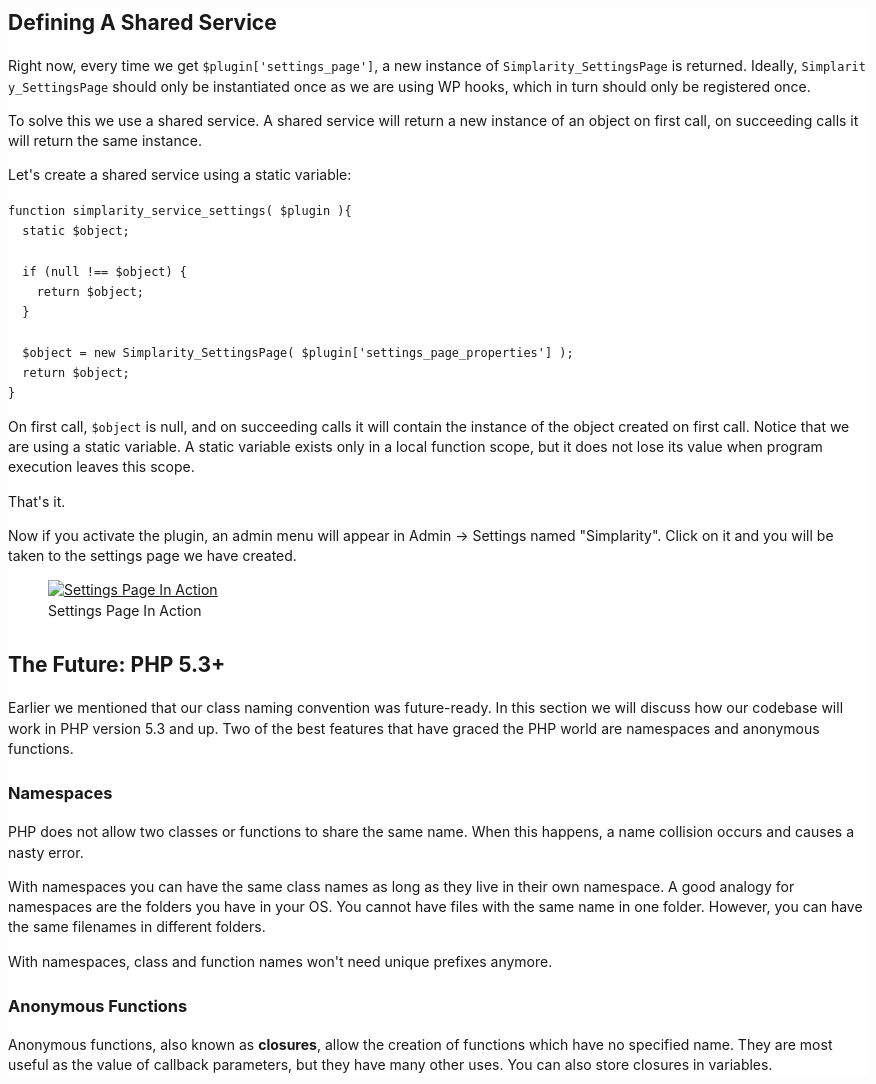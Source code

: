 ## Defining A Shared Service

Right now, every time we get <code>$plugin['settings_page']</code>, a new instance of <code>Simplarity_SettingsPage</code> is returned. Ideally, <code>Simplarity_SettingsPage</code> should only be instantiated once as we are using WP hooks, which in turn should only be registered once.

To solve this we use a shared service. A shared service will return a new instance of an object on first call, on succeeding calls it will return the same instance.

Let's create a shared service using a static variable:

<pre><code class="language-php">function simplarity_service_settings( $plugin ){
  static $object;

  if (null !== $object) {
    return $object;
  }

  $object = new Simplarity_SettingsPage( $plugin['settings_page_properties'] );
  return $object;
}</code></pre>

On first call, <code>$object</code> is null, and on succeeding calls it will contain the instance of the object created on first call. Notice that we are using a static variable. A static variable exists only in a local function scope, but it does not lose its value when program execution leaves this scope.

That's it.

Now if you activate the plugin, an admin menu will appear in Admin → Settings named "Simplarity". Click on it and you will be taken to the settings page we have created.

<figure><a href="https://archive.smashing.media/assets/344dbf88-fdf9-42bb-adb4-46f01eedd629/b436d38e-3c4d-4360-9ef7-cd7152394cc7/simplarity1.png"><img loading="lazy" decoding="async" src="https://archive.smashing.media/assets/344dbf88-fdf9-42bb-adb4-46f01eedd629/b436d38e-3c4d-4360-9ef7-cd7152394cc7/simplarity1.png" alt="Settings Page In Action" width="500" /></a><figcaption>Settings Page In Action</figcaption></figure>

## The Future: PHP 5.3+

Earlier we mentioned that our class naming convention was future-ready. In this section we will discuss how our codebase will work in PHP version 5.3 and up. Two of the best features that have graced the PHP world are namespaces and anonymous functions.</p>

### Namespaces

PHP does not allow two classes or functions to share the same name. When this happens, a name collision occurs and causes a nasty error.

With namespaces you can have the same class names as long as they live in their own namespace. A good analogy for namespaces are the folders you have in your OS. You cannot have files with the same name in one folder. However, you can have the same filenames in different folders.

With namespaces, class and function names won't need unique prefixes anymore.</p>

### Anonymous Functions

Anonymous functions, also known as <strong>closures</strong>, allow the creation of functions which have no specified name. They are most useful as the value of callback parameters, but they have many other uses. You can also store closures in variables.
